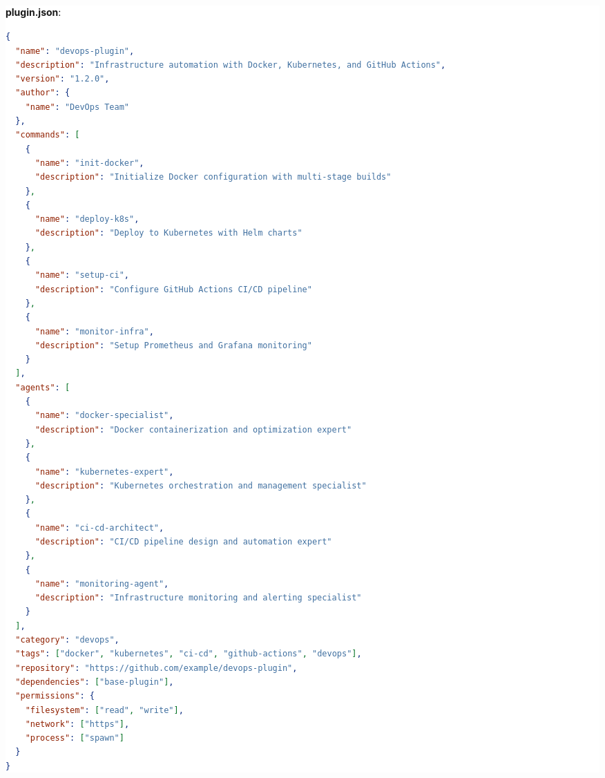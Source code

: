 **plugin.json**:
```json
{
  "name": "devops-plugin",
  "description": "Infrastructure automation with Docker, Kubernetes, and GitHub Actions",
  "version": "1.2.0",
  "author": {
    "name": "DevOps Team"
  },
  "commands": [
    {
      "name": "init-docker",
      "description": "Initialize Docker configuration with multi-stage builds"
    },
    {
      "name": "deploy-k8s",
      "description": "Deploy to Kubernetes with Helm charts"
    },
    {
      "name": "setup-ci",
      "description": "Configure GitHub Actions CI/CD pipeline"
    },
    {
      "name": "monitor-infra",
      "description": "Setup Prometheus and Grafana monitoring"
    }
  ],
  "agents": [
    {
      "name": "docker-specialist",
      "description": "Docker containerization and optimization expert"
    },
    {
      "name": "kubernetes-expert",
      "description": "Kubernetes orchestration and management specialist"
    },
    {
      "name": "ci-cd-architect",
      "description": "CI/CD pipeline design and automation expert"
    },
    {
      "name": "monitoring-agent",
      "description": "Infrastructure monitoring and alerting specialist"
    }
  ],
  "category": "devops",
  "tags": ["docker", "kubernetes", "ci-cd", "github-actions", "devops"],
  "repository": "https://github.com/example/devops-plugin",
  "dependencies": ["base-plugin"],
  "permissions": {
    "filesystem": ["read", "write"],
    "network": ["https"],
    "process": ["spawn"]
  }
}
```
